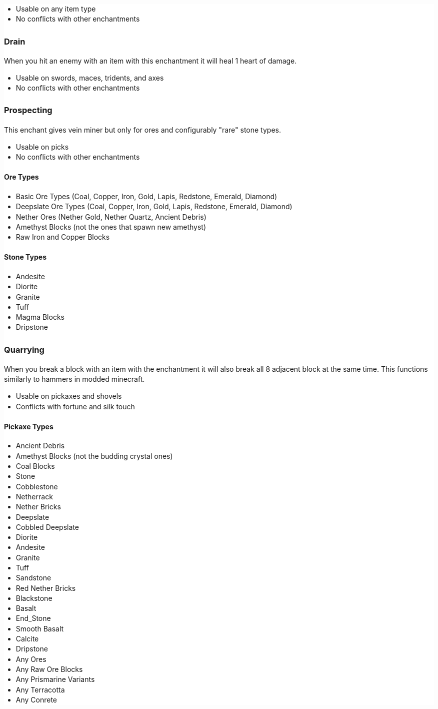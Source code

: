 - Usable on any item type
- No conflicts with other enchantments

### Drain
When you hit an enemy with an item with this enchantment it will heal 1 heart of damage.

- Usable on swords, maces, tridents, and axes
- No conflicts with other enchantments

### Prospecting
This enchant gives vein miner but only for ores and configurably "rare" stone types.

- Usable on picks
- No conflicts with other enchantments

#### Ore Types
- Basic Ore Types (Coal, Copper, Iron, Gold, Lapis, Redstone, Emerald, Diamond)
- Deepslate Ore Types (Coal, Copper, Iron, Gold, Lapis, Redstone, Emerald, Diamond)
- Nether Ores (Nether Gold, Nether Quartz, Ancient Debris)
- Amethyst Blocks (not the ones that spawn new amethyst)
- Raw Iron and Copper Blocks

#### Stone Types
- Andesite
- Diorite
- Granite
- Tuff
- Magma Blocks
- Dripstone

### Quarrying
When you break a block with an item with the enchantment it will also break all 8 adjacent block at the same time. This functions similarly to hammers in modded minecraft.

- Usable on pickaxes and shovels
- Conflicts with fortune and silk touch

#### Pickaxe Types
- Ancient Debris
- Amethyst Blocks (not the budding crystal ones)
- Coal Blocks
- Stone
- Cobblestone
- Netherrack
- Nether Bricks
- Deepslate
- Cobbled Deepslate
- Diorite
- Andesite
- Granite
- Tuff
- Sandstone
- Red Nether Bricks
- Blackstone
- Basalt
- End_Stone
- Smooth Basalt
- Calcite
- Dripstone
- Any Ores
- Any Raw Ore Blocks
- Any Prismarine Variants
- Any Terracotta
- Any Conrete 
